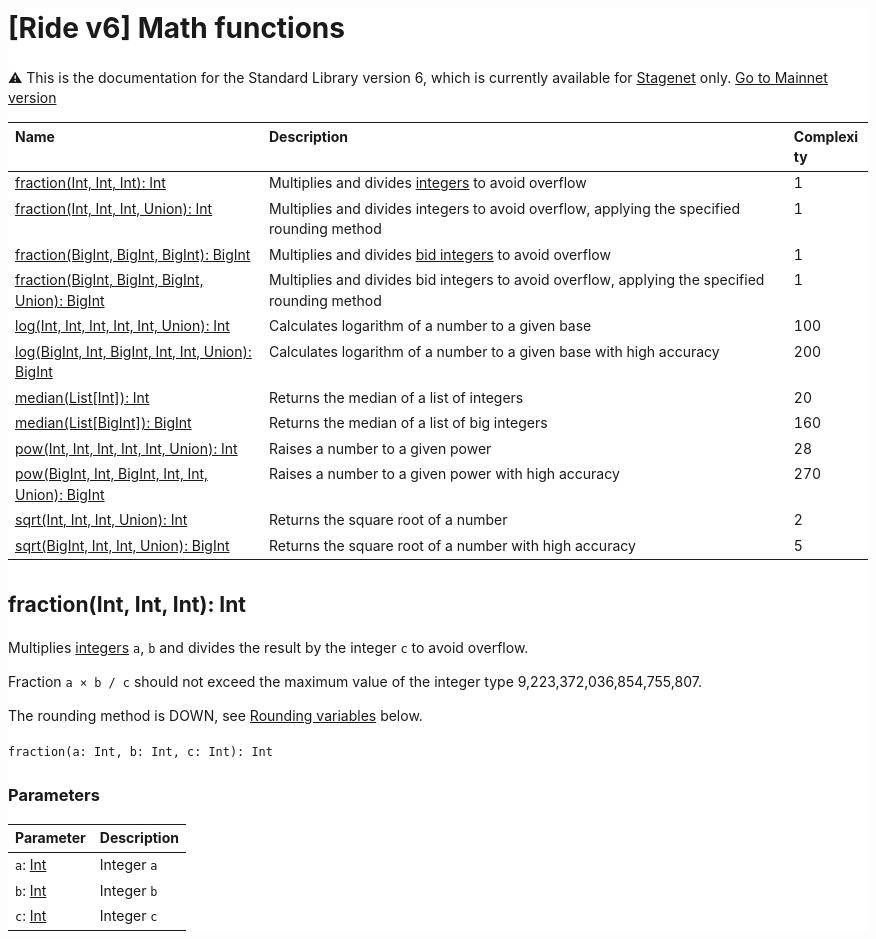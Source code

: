 # [Ride v6] Math functions

:warning: This is the documentation for the Standard Library version 6, which is currently available for [Stagenet](/en/blockchain/blockchain-network/) only. [Go to Mainnet version](/en/ride/functions/built-in-functions/math-functions)

| Name | Description | Complexity |
| :--- | :--- | :--- |
| [fraction(Int, Int, Int): Int](#fraction) | Multiplies and divides [integers](/en/ride/data-types/int) to avoid overflow | 1 |
| [fraction(Int, Int, Int, Union): Int](#fractionintround) | Multiplies and divides integers to avoid overflow, applying the specified rounding method | 1 |
| [fraction(BigInt, BigInt, BigInt): BigInt](#fractionbigint) | Multiplies and divides [bid integers](/en/ride/data-types/bigint) to avoid overflow | 1 |
| [fraction(BigInt, BigInt, BigInt, Union): BigInt](#fractionbigintround) | Multiplies and divides bid integers to avoid overflow, applying the specified rounding method | 1 |
| [log(Int, Int, Int, Int, Int, Union): Int](#log)| Calculates logarithm of a number to a given base | 100 |
| [log(BigInt, Int, BigInt, Int, Int, Union): BigInt](#logbigint) | Calculates logarithm of a number to a given base with high accuracy | 200 |
| [median(List[Int]): Int](#median)| Returns the median of a list of integers | 20 |
| [median(List[BigInt]): BigInt](#medianbigint) | Returns the median of a list of big integers | 160 |
| [pow(Int, Int, Int, Int, Int, Union): Int](#pow) | Raises a number to a given power | 28 |
| [pow(BigInt, Int, BigInt, Int, Int, Union): BigInt](#powbigint) | Raises a number to a given power with high accuracy | 270 |
| [sqrt(Int, Int, Int, Union): Int](#sqrt) | Returns the square root of a number | 2 |
| [sqrt(BigInt, Int, Int, Union): BigInt](#sqrtbigint) | Returns the square root of a number with high accuracy | 5 |

## fraction(Int, Int, Int): Int<a id="fraction"></a>

Multiplies [integers](/en/ride/data-types/int) `a`, `b` and divides the result by the integer `c` to avoid overflow.

Fraction `a × b / c` should not exceed the maximum value of the integer type 9,223,372,036,854,755,807.

The rounding method is DOWN, see [Rounding variables](#rounding-variables) below.

```ride
fraction(a: Int, b: Int, c: Int): Int
```

### Parameters

| Parameter | Description |
| :--- | :--- |
| `a`: [Int](/en/ride/data-types/int) | Integer `a` |
| `b`: [Int](/en/ride/data-types/int) | Integer `b` |
| `c`: [Int](/en/ride/data-types/int) | Integer `c` |
